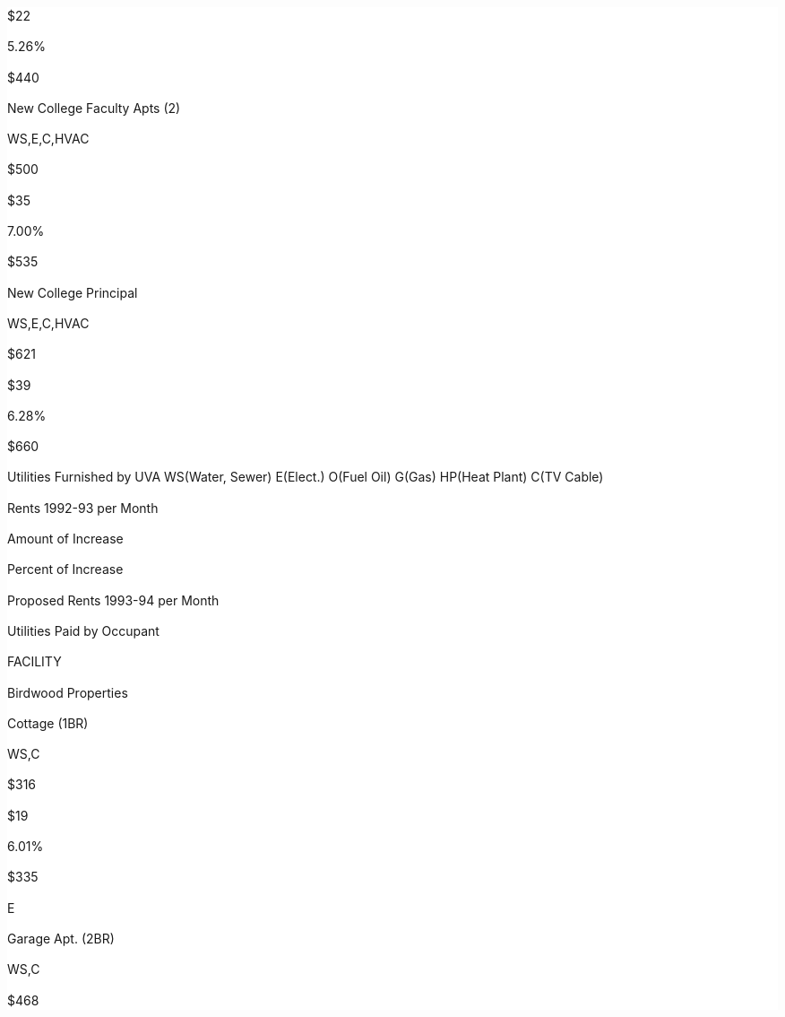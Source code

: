 $22

5.26%

$440

New College Faculty Apts (2)

WS,E,C,HVAC

$500

$35

7.00%

$535

New College Principal

WS,E,C,HVAC

$621

$39

6.28%

$660

Utilities Furnished by UVA WS(Water, Sewer) E(Elect.) O(Fuel Oil) G(Gas) HP(Heat Plant) C(TV Cable)

Rents 1992-93 per Month

Amount of Increase

Percent of Increase

Proposed Rents 1993-94 per Month

Utilities Paid by Occupant

FACILITY

Birdwood Properties

Cottage (1BR)

WS,C

$316

$19

6.01%

$335

E

Garage Apt. (2BR)

WS,C

$468
